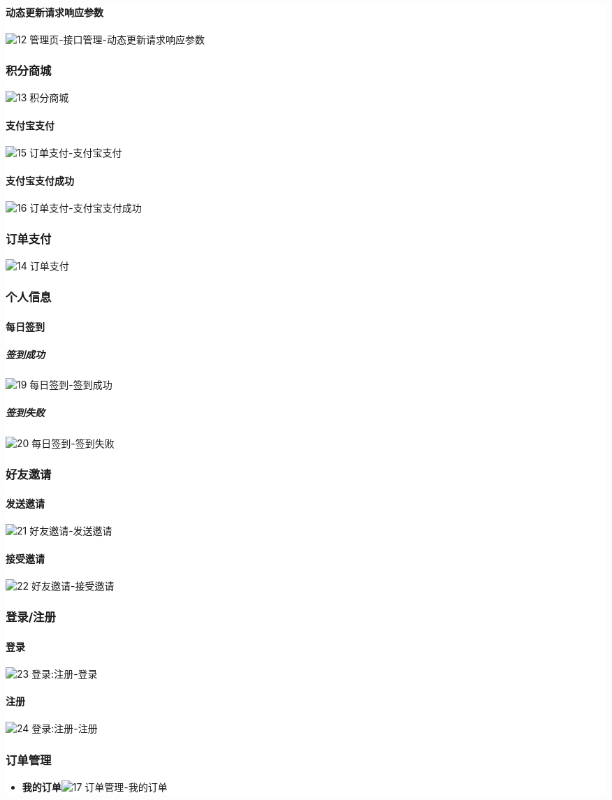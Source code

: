 #### 动态更新请求响应参数
![12 管理页-接口管理-动态更新请求响应参数](https://github.com/user-attachments/assets/bf6c1529-0f07-4e81-a859-74bf5bb81f84)

### 积分商城
![13 积分商城](https://github.com/user-attachments/assets/9c7458fc-a917-416b-8d1d-f28f55ce87ab)

#### 支付宝支付
![15 订单支付-支付宝支付](https://github.com/user-attachments/assets/27df24dc-ecf4-46a6-a02a-738fd5e8fc65)

#### 支付宝支付成功
![16 订单支付-支付宝支付成功](https://github.com/user-attachments/assets/c0d1f12d-3887-44a4-849a-e7bd0a576f57)

### 订单支付
![14 订单支付](https://github.com/user-attachments/assets/04cbd202-5573-4262-9357-977d87f5b0ab)

### 个人信息

#### 每日签到
##### 签到成功
![19 每日签到-签到成功](https://github.com/user-attachments/assets/b91faa70-241e-42f9-9050-11b9723a4222)

##### 签到失败
![20 每日签到-签到失败](https://github.com/user-attachments/assets/0fdad81e-8354-4471-b46b-bb1694db4f30)

### 好友邀请

#### **发送邀请**
![21 好友邀请-发送邀请](https://github.com/user-attachments/assets/15aa0b4a-6698-4827-acde-785ee648d3c3)

#### **接受邀请**
![22 好友邀请-接受邀请](https://github.com/user-attachments/assets/aa74fffd-54e0-4f4d-bbc8-4f2898bbd67c)

### 登录/注册
#### 登录
![23 登录:注册-登录](https://github.com/user-attachments/assets/68acb5e5-6ab6-4133-a0cc-d7a50f5bfd98)

#### 注册
![24 登录:注册-注册](https://github.com/user-attachments/assets/690a1f84-bdd7-44e1-8d92-1dac72ade9ba)

### 订单管理

- **我的订单**![17 订单管理-我的订单](https://github.com/user-attachments/assets/dd8337f6-8cf3-4c39-ae7d-0d2852b827c6)

